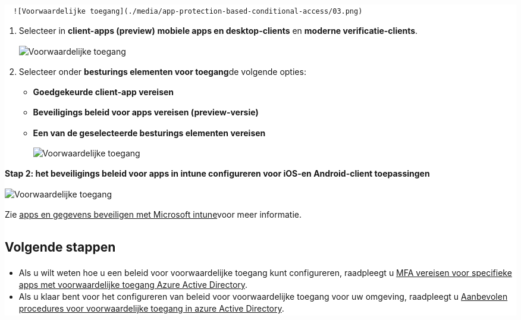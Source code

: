       ![Voorwaardelijke toegang](./media/app-protection-based-conditional-access/03.png)

   1. Selecteer in **client-apps (preview)** **mobiele apps en desktop-clients** en **moderne verificatie-clients**.

      ![Voorwaardelijke toegang](./media/app-protection-based-conditional-access/91.png)

1. Selecteer onder **besturings elementen voor toegang**de volgende opties:
   - **Goedgekeurde client-app vereisen**
   - **Beveiligings beleid voor apps vereisen (preview-versie)**
   - **Een van de geselecteerde besturings elementen vereisen**
 
      ![Voorwaardelijke toegang](./media/app-protection-based-conditional-access/12.png)

**Stap 2: het beveiligings beleid voor apps in intune configureren voor iOS-en Android-client toepassingen**

![Voorwaardelijke toegang](./media/app-protection-based-conditional-access/09.png)

Zie [apps en gegevens beveiligen met Microsoft intune](https://docs.microsoft.com/intune-classic/deploy-use/protect-apps-and-data-with-microsoft-intune)voor meer informatie.

## <a name="next-steps"></a>Volgende stappen

- Als u wilt weten hoe u een beleid voor voorwaardelijke toegang kunt configureren, raadpleegt u [MFA vereisen voor specifieke apps met voorwaardelijke toegang Azure Active Directory](app-based-mfa.md).
- Als u klaar bent voor het configureren van beleid voor voorwaardelijke toegang voor uw omgeving, raadpleegt u [Aanbevolen procedures voor voorwaardelijke toegang in azure Active Directory](best-practices.md).
